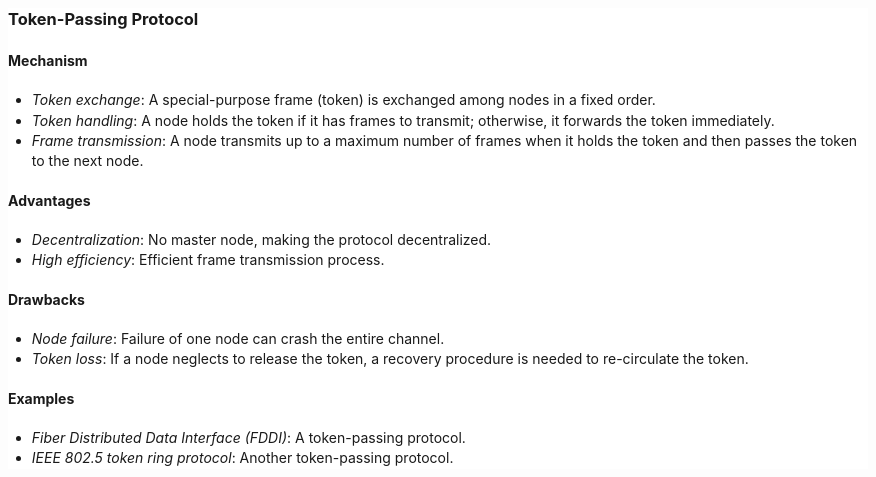 ### Token-Passing Protocol
#### Mechanism
- *Token exchange*: A special-purpose frame (token) is exchanged among nodes in a fixed order.
- *Token handling*: A node holds the token if it has frames to transmit; otherwise, it forwards the token immediately.
- *Frame transmission*: A node transmits up to a maximum number of frames when it holds the token and then passes the token to the next node.
#### Advantages
- *Decentralization*: No master node, making the protocol decentralized.
- *High efficiency*: Efficient frame transmission process.
#### Drawbacks
- *Node failure*: Failure of one node can crash the entire channel.
- *Token loss*: If a node neglects to release the token, a recovery procedure is needed to re-circulate the token.
#### Examples
- *Fiber Distributed Data Interface (FDDI)*: A token-passing protocol.
- *IEEE 802.5 token ring protocol*: Another token-passing protocol.